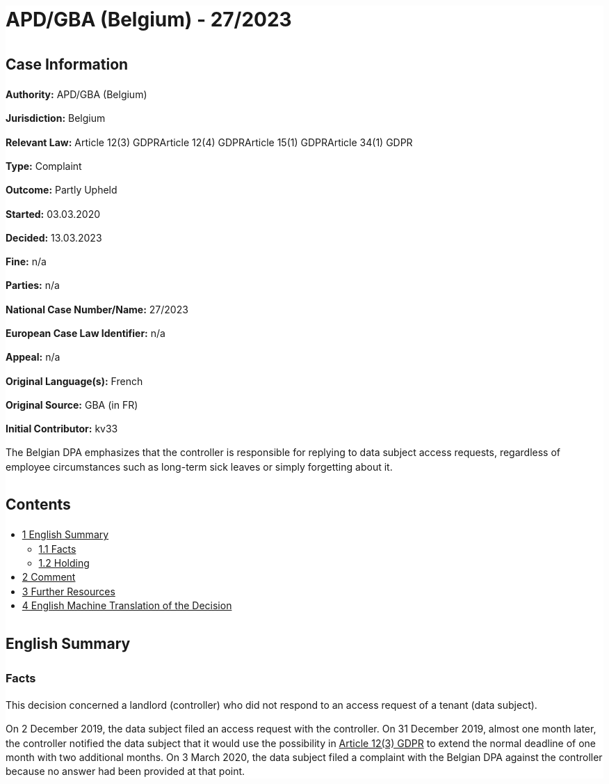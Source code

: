 # APD/GBA (Belgium) - 27/2023

## Case Information

**Authority:** APD/GBA (Belgium)

**Jurisdiction:** Belgium

**Relevant Law:** Article 12(3) GDPRArticle 12(4) GDPRArticle 15(1) GDPRArticle 34(1) GDPR

**Type:** Complaint

**Outcome:** Partly Upheld

**Started:** 03.03.2020

**Decided:** 13.03.2023

**Fine:** n/a

**Parties:** n/a

**National Case Number/Name:** 27/2023

**European Case Law Identifier:** n/a

**Appeal:** n/a

**Original Language(s):** French

**Original Source:** GBA (in FR)

**Initial Contributor:** kv33

The Belgian DPA emphasizes that the controller is responsible for replying to data subject access requests, regardless of employee circumstances such as long-term sick leaves or simply forgetting about it.

## Contents

*   [1 English Summary](#English_Summary)
    *   [1.1 Facts](#Facts)
    *   [1.2 Holding](#Holding)
*   [2 Comment](#Comment)
*   [3 Further Resources](#Further_Resources)
*   [4 English Machine Translation of the Decision](#English_Machine_Translation_of_the_Decision)

## English Summary

### Facts

This decision concerned a landlord (controller) who did not respond to an access request of a tenant (data subject).

On 2 December 2019, the data subject filed an access request with the controller. On 31 December 2019, almost one month later, the controller notified the data subject that it would use the possibility in [Article 12(3) GDPR](/index.php?title=Article_12_GDPR#3 "Article 12 GDPR") to extend the normal deadline of one month with two additional months. On 3 March 2020, the data subject filed a complaint with the Belgian DPA against the controller because no answer had been provided at that point.

